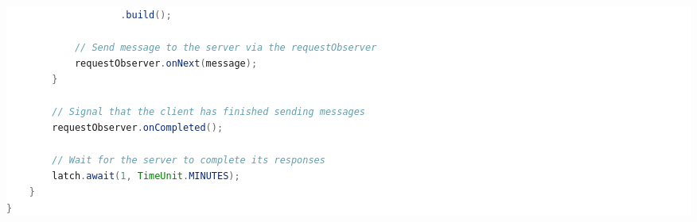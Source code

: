 ```java
                    .build();
            
            // Send message to the server via the requestObserver
            requestObserver.onNext(message);
        }

        // Signal that the client has finished sending messages
        requestObserver.onCompleted();

        // Wait for the server to complete its responses
        latch.await(1, TimeUnit.MINUTES);
    }
}
```

